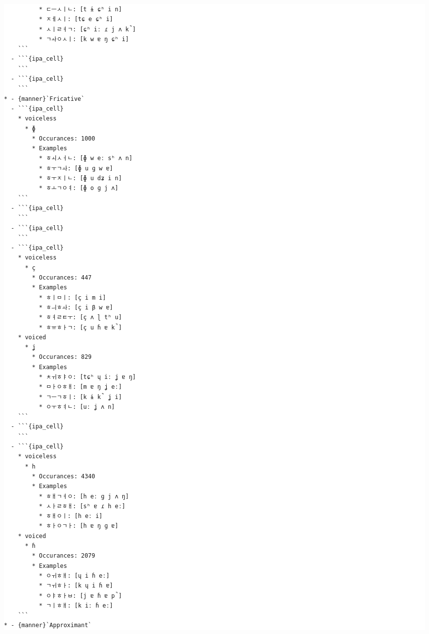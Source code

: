 ``````{list-table}
          * ㄷㅡㅅㅣㄴ: [t ɨ ɕʰ i n]
          * ㅈㅔㅅㅣ: [tɕ e ɕʰ i]
          * ㅅㅣㄹㅕㄱ: [ɕʰ iː ɾ j ʌ k̚]
          * ㄱㅘㅇㅅㅣ: [k w ɐ ŋ ɕʰ i]
    ```
  - ```{ipa_cell}
    ```
  - ```{ipa_cell}
    ```
* - {manner}`Fricative`
  - ```{ipa_cell}
    * voiceless
      * ɸ
        * Occurances: 1000
        * Examples
          * ㅎㅚㅅㅓㄴ: [ɸ w eː sʰ ʌ n]
          * ㅎㅜㄱㅘ: [ɸ u ɡ w ɐ]
          * ㅎㅜㅈㅣㄴ: [ɸ u dʑ i n]
          * ㅎㅗㄱㅇㅕ: [ɸ o ɡ j ʌ]
    ```
  - ```{ipa_cell}
    ```
  - ```{ipa_cell}
    ```
  - ```{ipa_cell}
    * voiceless
      * ç
        * Occurances: 447
        * Examples
          * ㅎㅣㅁㅣ: [ç i m i]
          * ㅎㅢㅎㅘ: [ç i β w ɐ]
          * ㅎㅕㄹㅌㅜ: [ç ʌ ɭ tʰ u]
          * ㅎㅠㅎㅏㄱ: [ç u ɦ ɐ k̚]
    * voiced
      * ʝ
        * Occurances: 829
        * Examples
          * ㅊㅟㅎㅑㅇ: [tɕʰ ɥ iː ʝ ɐ ŋ]
          * ㅁㅏㅇㅎㅐ: [m ɐ ŋ ʝ eː]
          * ㄱㅡㄱㅎㅣ: [k ɨ k̚ ʝ i]
          * ㅇㅜㅎㅕㄴ: [uː ʝ ʌ n]
    ```
  - ```{ipa_cell}
    ```
  - ```{ipa_cell}
    * voiceless
      * h
        * Occurances: 4340
        * Examples
          * ㅎㅐㄱㅕㅇ: [h eː ɡ j ʌ ŋ]
          * ㅅㅏㄹㅎㅐ: [sʰ ɐ ɾ h eː]
          * ㅎㅐㅇㅣ: [h eː i]
          * ㅎㅏㅇㄱㅏ: [h ɐ ŋ ɡ ɐ]
    * voiced
      * ɦ
        * Occurances: 2079
        * Examples
          * ㅇㅟㅎㅐ: [ɥ i ɦ eː]
          * ㄱㅟㅎㅏ: [k ɥ i ɦ ɐ]
          * ㅇㅑㅎㅏㅂ: [j ɐ ɦ ɐ p̚]
          * ㄱㅣㅎㅐ: [k iː ɦ eː]
    ```
* - {manner}`Approximant`
``````